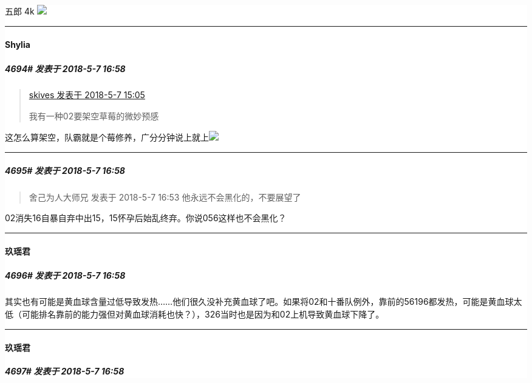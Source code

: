五郎 4k 
<img src="https://static.saraba1st.com/image/smiley/face2017/034.png" referrerpolicy="no-referrer">







-----

####  Shylia  
##### 4694#       发表于 2018-5-7 16:58



<blockquote><a href="httphttps://bbs.saraba1st.com/2b/forum.php?mod=redirect&amp;goto=findpost&amp;pid=39509265&amp;ptid=1646735" target="_blank">skives 发表于 2018-5-7 15:05</a>

我有一种02要架空草莓的微妙预感</blockquote>
这怎么算架空，队霸就是个莓修养，广分分钟说上就上<img src="https://static.saraba1st.com/image/smiley/face2017/068.png" referrerpolicy="no-referrer">







-----

####  ######  
##### 4695#       发表于 2018-5-7 16:58



<blockquote>舍己为人大师兄 发表于 2018-5-7 16:53
他永远不会黑化的，不要展望了</blockquote>
02消失16自暴自弃中出15，15怀孕后始乱终弃。你说056这样也不会黑化？







-----

####  玖瑶君  
##### 4696#       发表于 2018-5-7 16:58




其实也有可能是黄血球含量过低导致发热……他们很久没补充黄血球了吧。如果将02和十番队例外，靠前的56196都发热，可能是黄血球太低（可能排名靠前的能力强但对黄血球消耗也快？），326当时也是因为和02上机导致黄血球下降了。







-----

####  玖瑶君  
##### 4697#       发表于 2018-5-7 16:58
